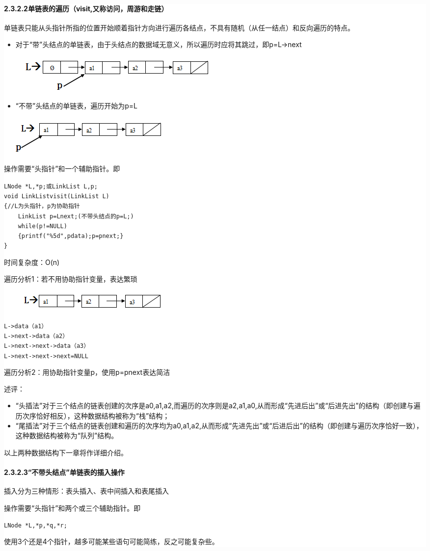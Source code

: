 #### 2.3.2.2单链表的遍历（visit,又称访问，周游和走链）
单链表只能从头指针所指的位置开始顺着指针方向进行遍历各结点，不具有随机（从任一结点）和反向遍历的特点。

- 对于“带”头结点的单链表，由于头结点的数据域无意义，所以遍历时应将其跳过，即p=L->next

	![](/img/20190920154840.png)

- “不带”头结点的单链表，遍历开始为p=L

	![](/img/20190920154920.png)

操作需要“头指针”和一个辅助指针。即
```
LNode *L,*p;或LinkList L,p;
void LinkListvisit(LinkList L)
{//L为头指针，p为协助指针 
	LinkList p=Lnext;(不带头结点的p=L;) 
	while(p!=NULL)
	{printf("%5d",pdata);p=pnext;}
}
```
 时间复杂度：O(n)

遍历分析1：若不用协助指针变量，表达繁琐

![](/img/20190920154959.png)
```
L->data（a1）
L->next->data（a2）
L->next->next->data（a3） 
L->next->next->next=NULL
```
遍历分析2：用协助指针变量p，使用p=pnext表达简洁

述评： 

- “头插法”对于三个结点的链表创建的次序是a0,a1,a2,而遍历的次序则是a2,a1,a0,从而形成“先进后出”或“后进先出”的结构（即创建与遍历次序恰好相反），这种数据结构被称为“栈”结构；
- “尾插法”对于三个结点的链表创建和遍历的次序均为a0,a1,a2,从而形成“先进先出”或“后进后出”的结构（即创建与遍历次序恰好一致），这种数据结构被称为“队列”结构。

以上两种数据结构下一章将作详细介绍。

#### 2.3.2.3“不带头结点”单链表的插入操作
插入分为三种情形：表头插入、表中间插入和表尾插入

操作需要“头指针”和两个或三个辅助指针。即
```
LNode *L,*p,*q,*r;
```
使用3个还是4个指针，越多可能某些语句可能简练，反之可能复杂些。
